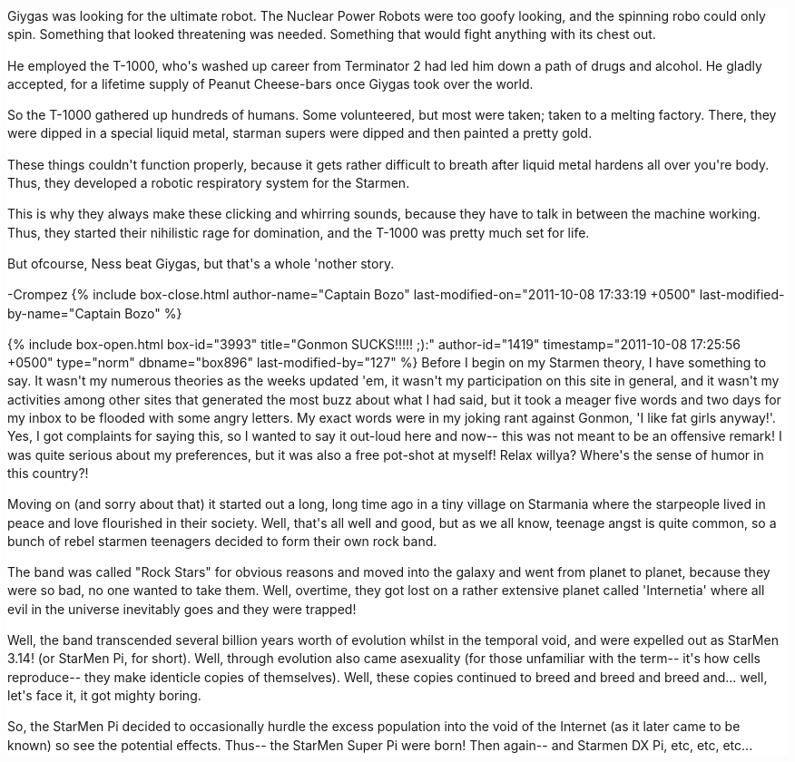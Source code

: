 Giygas was looking for the ultimate robot. The Nuclear Power Robots were too goofy looking, and the spinning robo could only spin. Something that looked threatening was needed. Something that would fight anything with its chest out.<p/>

He employed the T-1000, who's washed up career from Terminator 2 had led him down a path of drugs and alcohol. He gladly accepted, for a lifetime supply of Peanut Cheese-bars once Giygas took over the world.<p/>

So the T-1000 gathered up hundreds of humans. Some volunteered, but most were taken; taken to a melting factory. There, they were dipped in a special liquid metal, starman supers were dipped and then painted a pretty gold.<p/>

These things couldn't function properly, because it gets rather difficult to breath after liquid metal hardens all over you're body. Thus, they developed a robotic respiratory system for the Starmen.<p/>

This is why they always make these clicking and whirring sounds, because they have to talk in between the machine working. Thus, they started their nihilistic rage for domination, and the T-1000 was pretty much set for life.<p/>

But ofcourse, Ness beat Giygas, but that's a whole 'nother story.<p/>

-Crompez 
{% include box-close.html author-name="Captain Bozo" last-modified-on="2011-10-08 17:33:19 +0500" last-modified-by-name="Captain Bozo" %}

{% include box-open.html box-id="3993" title="Gonmon SUCKS!!!!! ;):" author-id="1419" timestamp="2011-10-08 17:25:56 +0500" type="norm" dbname="box896" last-modified-by="127" %}
Before I begin on my Starmen theory, I have something to say. It wasn't my numerous theories as the weeks updated 'em, it wasn't my participation on this site in general, and it wasn't my activities among other sites that generated the most buzz about what I had said, but it took a meager five words and two days for my inbox to be flooded with some angry letters. My exact words were in my joking rant against Gonmon, 'I like fat girls anyway!'. Yes, I got complaints for saying this, so I wanted to say it out-loud here and now-- this was not meant to be an offensive remark! I was quite serious about my preferences, but it was also a free pot-shot at myself! Relax willya? Where's the sense of humor in this country?!<p/>

Moving on (and sorry about that) it started out a long, long time ago in a tiny village on Starmania where the starpeople lived in peace and love flourished in their society. Well, that's all well and good, but as we all know, teenage angst is quite common, so a bunch of rebel starmen teenagers decided to form their own rock band.<p/>

The band was called "Rock Stars" for obvious reasons and moved into the galaxy and went from planet to planet, because they were so bad, no one wanted to take them. Well, overtime, they got lost on a rather extensive planet called 'Internetia' where all evil in the universe inevitably goes and they were trapped!<p/>

Well, the band transcended several billion years worth of evolution whilst in the temporal void, and were expelled out as StarMen 3.14! (or StarMen Pi, for short). Well, through evolution also came asexuality (for those unfamiliar with the term-- it's how cells reproduce-- they make identicle copies of themselves). Well, these copies continued to breed and breed and breed and... well, let's face it, it got mighty boring.<p/>

So, the StarMen Pi decided to occasionally hurdle the excess population into the void of the Internet (as it later came to be known) so see the potential effects. Thus-- the StarMen Super Pi were born! Then again-- and Starmen DX Pi, etc, etc, etc...<p/>
